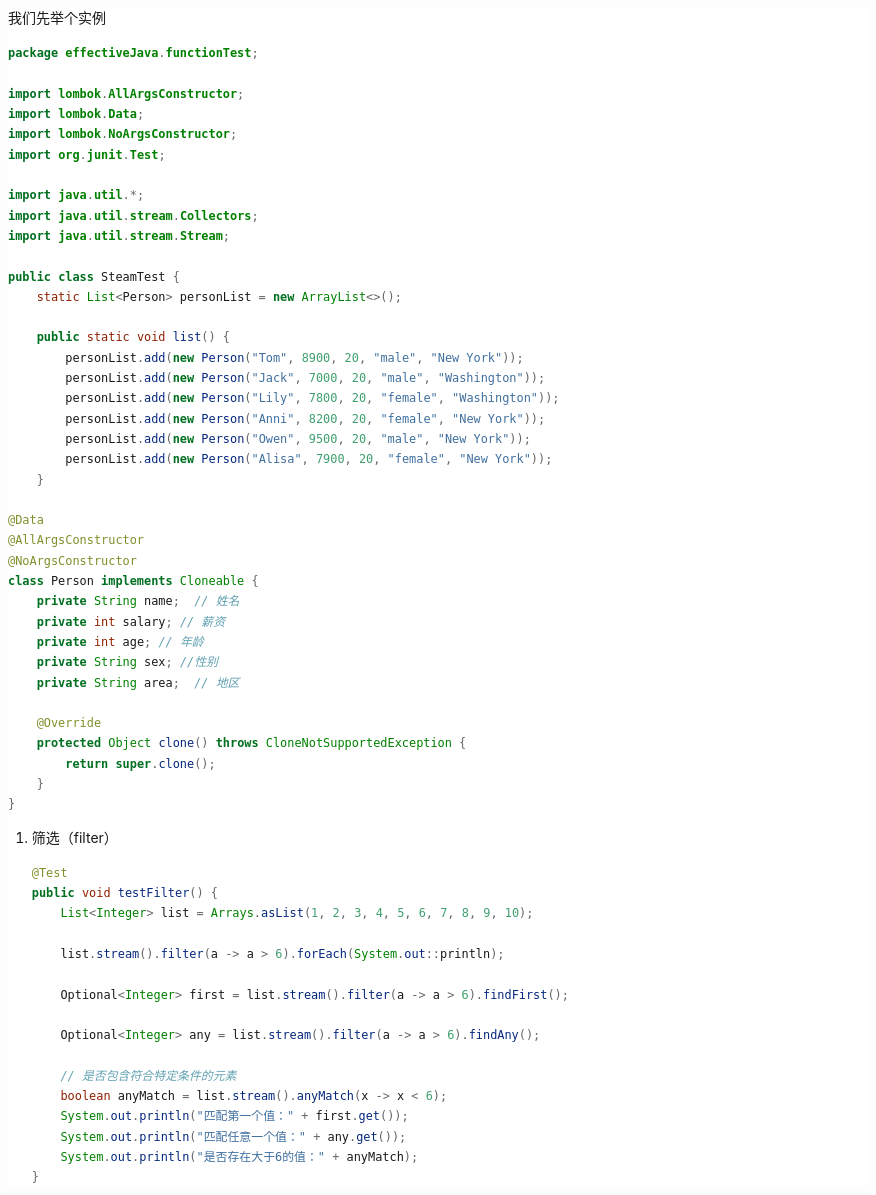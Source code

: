 我们先举个实例

```java
package effectiveJava.functionTest;

import lombok.AllArgsConstructor;
import lombok.Data;
import lombok.NoArgsConstructor;
import org.junit.Test;

import java.util.*;
import java.util.stream.Collectors;
import java.util.stream.Stream;

public class SteamTest {
    static List<Person> personList = new ArrayList<>();

    public static void list() {
        personList.add(new Person("Tom", 8900, 20, "male", "New York"));
        personList.add(new Person("Jack", 7000, 20, "male", "Washington"));
        personList.add(new Person("Lily", 7800, 20, "female", "Washington"));
        personList.add(new Person("Anni", 8200, 20, "female", "New York"));
        personList.add(new Person("Owen", 9500, 20, "male", "New York"));
        personList.add(new Person("Alisa", 7900, 20, "female", "New York"));
    }
    
@Data
@AllArgsConstructor
@NoArgsConstructor
class Person implements Cloneable {
    private String name;  // 姓名
    private int salary; // 薪资
    private int age; // 年龄
    private String sex; //性别
    private String area;  // 地区

    @Override
    protected Object clone() throws CloneNotSupportedException {
        return super.clone();
    }
}
```

1. 筛选（filter）

   ```java
   @Test
   public void testFilter() {
       List<Integer> list = Arrays.asList(1, 2, 3, 4, 5, 6, 7, 8, 9, 10);
   
       list.stream().filter(a -> a > 6).forEach(System.out::println);
   
       Optional<Integer> first = list.stream().filter(a -> a > 6).findFirst();
   
       Optional<Integer> any = list.stream().filter(a -> a > 6).findAny();
   
       // 是否包含符合特定条件的元素
       boolean anyMatch = list.stream().anyMatch(x -> x < 6);
       System.out.println("匹配第一个值：" + first.get());
       System.out.println("匹配任意一个值：" + any.get());
       System.out.println("是否存在大于6的值：" + anyMatch);
   }
   ```
